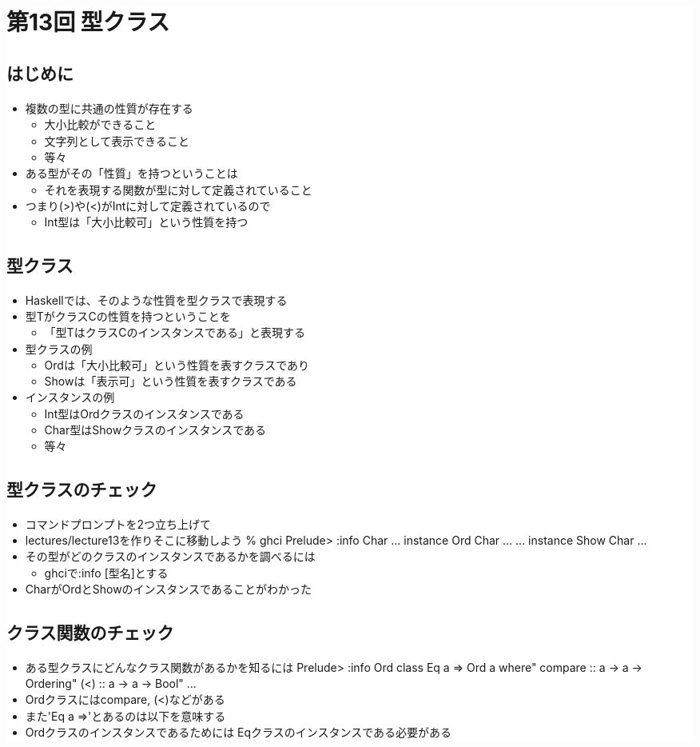 第13回 型クラス
===============

はじめに
--------

* 複数の型に共通の性質が存在する
	- 大小比較ができること
	- 文字列として表示できること
	- 等々
* ある型がその「性質」を持つということは
	- それを表現する関数が型に対して定義されていること
* つまり(>)や(<)がIntに対して定義されているので
	- Int型は「大小比較可」という性質を持つ

型クラス
--------

* Haskellでは、そのような性質を型クラスで表現する
* 型TがクラスCの性質を持つということを
	- 「型TはクラスCのインスタンスである」と表現する
* 型クラスの例
	- Ordは「大小比較可」という性質を表すクラスであり
	- Showは「表示可」という性質を表すクラスである
* インスタンスの例
	- Int型はOrdクラスのインスタンスである
	- Char型はShowクラスのインスタンスである
	- 等々

型クラスのチェック
------------------

* コマンドプロンプトを2つ立ち上げて
* lectures/lecture13を作りそこに移動しよう
	% ghci
	Prelude> :info Char
	...
	instance Ord Char ...
	...
	instance Show Char ...
* その型がどのクラスのインスタンスであるかを調べるには
	- ghciで:info [型名]とする
* CharがOrdとShowのインスタンスであることがわかった

クラス関数のチェック
--------------------

* ある型クラスにどんなクラス関数があるかを知るには
	Prelude> :info Ord
	class Eq a => Ord a where"
		compare :: a -> a -> Ordering"
		(<) :: a -> a -> Bool"
		...
* Ordクラスにはcompare, (<)などがある
* また'Eq a =>'とあるのは以下を意味する
* Ordクラスのインスタンスであるためには
	Eqクラスのインスタンスである必要がある
